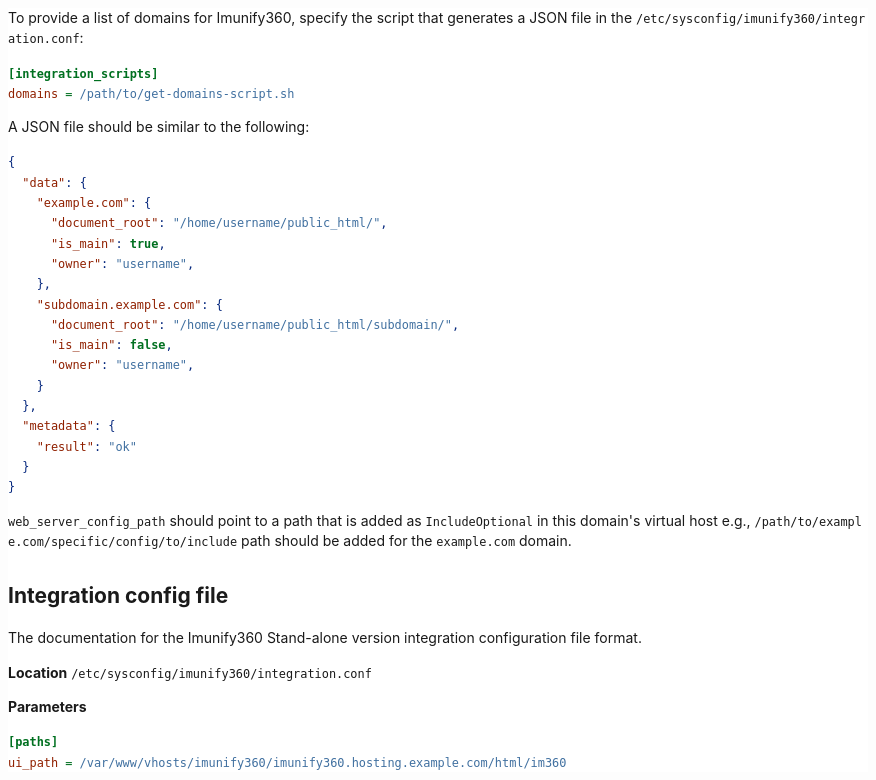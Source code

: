 To provide a list of domains for Imunify360, specify the script that generates a JSON file in the <span class="notranslate">`/etc/sysconfig/imunify360/integration.conf`</span>:

<div class="notranslate">

``` ini
[integration_scripts]
domains = /path/to/get-domains-script.sh
```
</div>

A JSON file should be similar to the following:

<div class="notranslate">

``` json
{
  "data": {
    "example.com": {
      "document_root": "/home/username/public_html/",
      "is_main": true,
      "owner": "username",
    },
    "subdomain.example.com": {
      "document_root": "/home/username/public_html/subdomain/",
      "is_main": false,
      "owner": "username",
    }
  },
  "metadata": {
    "result": "ok"
  }
}
```
</div>


<span class="notranslate">`web_server_config_path`</span> should point to a path that is added as <span class="notranslate">`IncludeOptional`</span> in this domain's virtual host e.g., <span class="notranslate">`/path/to/example.com/specific/config/to/include`</span> path should be added for the <span class="notranslate">`example.com`</span> domain.

## Integration config file

The documentation for the Imunify360 Stand-alone version integration configuration file format.

**Location** <span class="notranslate">`/etc/sysconfig/imunify360/integration.conf`</span>

**Parameters**

<div class="notranslate">

``` ini
[paths]
ui_path = /var/www/vhosts/imunify360/imunify360.hosting.example.com/html/im360
```
</div>
